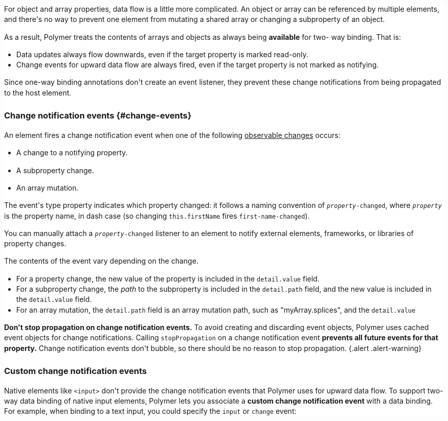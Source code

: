 For object and array properties, data flow is a little more complicated. An object or array can be
referenced by multiple elements, and there's no way to prevent one element from mutating a shared
array or changing a subproperty of an object.

As a result, Polymer treats the contents of arrays and objects as always being **available** for two-
way binding. That is:


*   Data updates always flow downwards, even if the target property is marked read-only.
*   Change events for upward data flow are always fired, even if the target property is not marked
    as notifying.

Since one-way binding annotations don't create an event listener, they prevent these change
notifications from being propagated to the host element.


### Change notification events {#change-events}

An element fires a change notification event when one of the following
[observable changes](#observable-changes) occurs:

*   A change to a notifying property.

*   A subproperty change.

*   An array mutation.

The event's type property indicates which property changed: it follows a naming convention of
<code><var>property</var>-changed</code>, where <code><var>property</var></code> is the property
name, in dash case (so changing `this.firstName` fires `first-name-changed`).

You can manually attach a <code><var>property</var>-changed</code> listener to an element to
notify external elements, frameworks, or libraries of property changes.

The contents of the event vary depending on the change.

*   For a property change, the new value of the property is included in the `detail.value` field.
*   For a subproperty change, the _path_ to the subproperty is included in the `detail.path` field,
    and the new value is included in the `detail.value` field.
*   For an array mutation, the `detail.path` field is an array mutation path, such as
    "myArray.splices", and the `detail.value`

**Don't stop propagation on change notification events.** To avoid creating and discarding
event objects, Polymer uses cached event objects for change notifications. Calling `stopPropagation`
on a change notification event **prevents all future events for that property.** Change notification
events don't bubble, so there should be no reason to stop propagation.
{.alert .alert-warning}

### Custom change notification events

Native elements like `<input>` don't provide the change notification events that Polymer uses for
upward data flow. To support two-way data binding of native input elements, Polymer lets you
associate a **custom change notification event** with a data binding. For example, when binding to a
text input, you could specify the `input` or `change` event:
